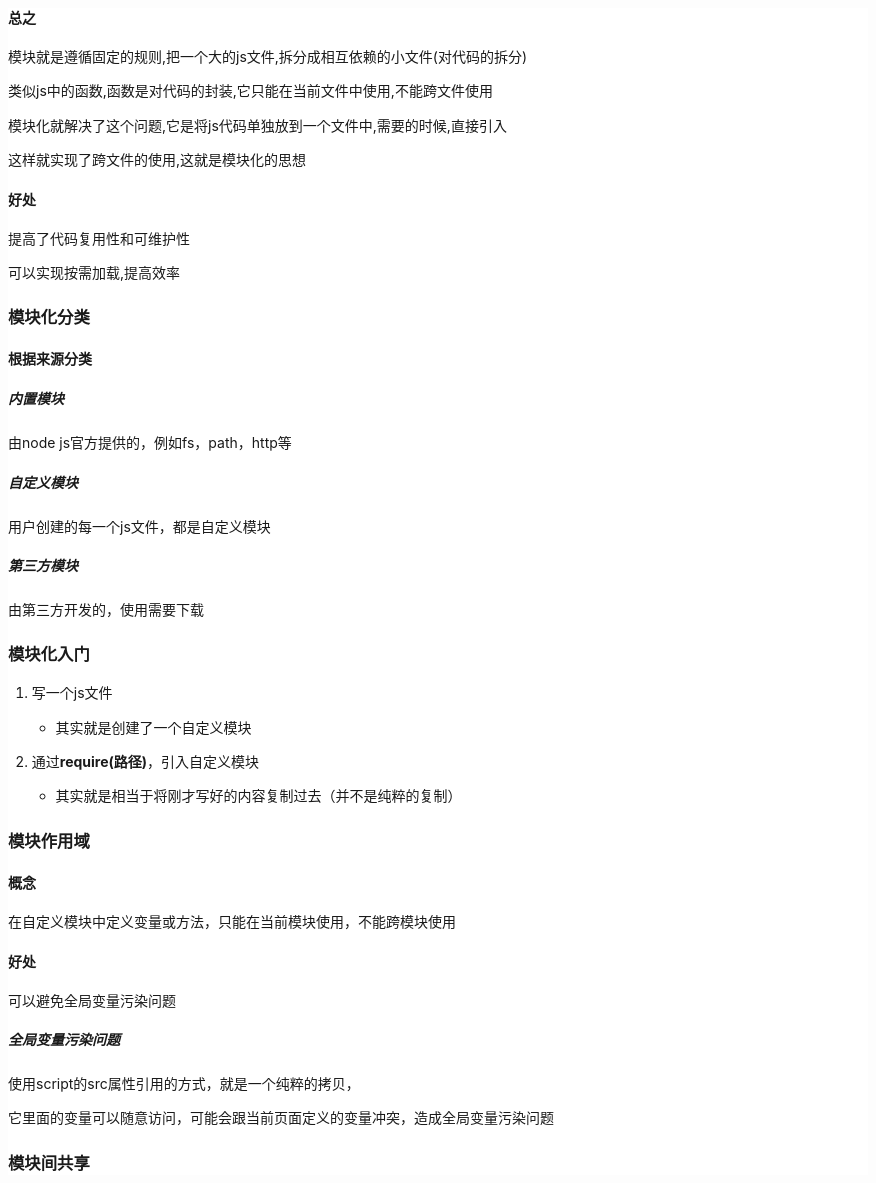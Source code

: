 #### 总之

模块就是遵循固定的规则,把一个大的js文件,拆分成相互依赖的小文件(对代码的拆分)

类似js中的函数,函数是对代码的封装,它只能在当前文件中使用,不能跨文件使用

模块化就解决了这个问题,它是将js代码单独放到一个文件中,需要的时候,直接引入

这样就实现了跨文件的使用,这就是模块化的思想

#### 好处

提高了代码复用性和可维护性

可以实现按需加载,提高效率

### 模块化分类

#### 根据来源分类

##### 内置模块

由node js官方提供的，例如fs，path，http等

##### 自定义模块

用户创建的每一个js文件，都是自定义模块

##### 第三方模块

由第三方开发的，使用需要下载

### 模块化入门

1. 写一个js文件
   - 其实就是创建了一个自定义模块

2. 通过**require(路径)**，引入自定义模块
   - 其实就是相当于将刚才写好的内容复制过去（并不是纯粹的复制）


### 模块作用域

#### 概念

在自定义模块中定义变量或方法，只能在当前模块使用，不能跨模块使用

#### 好处

可以避免全局变量污染问题

##### 全局变量污染问题

使用script的src属性引用的方式，就是一个纯粹的拷贝，

它里面的变量可以随意访问，可能会跟当前页面定义的变量冲突，造成全局变量污染问题

### 模块间共享
